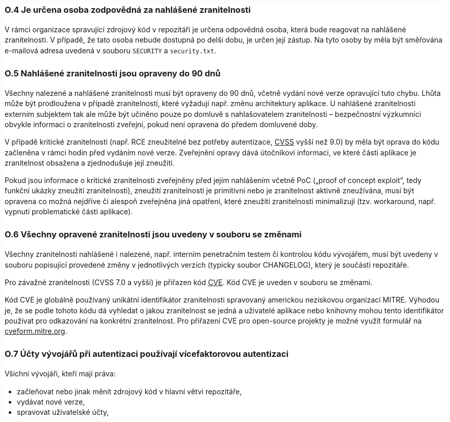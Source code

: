 <a name="o-4"></a>

### O.4 Je určena osoba zodpovědná za nahlášené zranitelnosti
V rámci organizace spravující zdrojový kód v repozitáři je určena odpovědná osoba, která bude reagovat na nahlášené zranitelnosti. V případě, že tato osoba nebude dostupná po delší dobu, je určen její zástup. Na tyto osoby by měla být směřována e-mailová adresa uvedená v souboru `SECURITY` a `security.txt`.

<a name="o-5"></a>

### O.5 Nahlášené zranitelnosti jsou opraveny do 90 dnů
Všechny nalezené a nahlášené zranitelnosti musí být opraveny do 90 dnů, včetně vydání nové verze opravující tuto chybu. Lhůta může být prodloužena v případě zranitelností, které vyžadují např. změnu architektury aplikace.
U nahlášené zranitelnosti externím subjektem tak ale může být učiněno pouze po domluvě s nahlašovatelem zranitelnosti – bezpečnostní výzkumníci obvykle informaci o zranitelnosti zveřejní, pokud není opravena do předem domluvené doby.

V případě kritické zranitelnosti (např. RCE zneužitelné bez potřeby autentizace, [CVSS](https://www.first.org/cvss/) vyšší než 9.0) by měla být oprava do kódu začleněna v rámci hodin před vydáním nové verze. Zveřejnění opravy dává útočníkovi informaci, ve které části aplikace je zranitelnost obsažena a zjednodušuje její zneužití.

Pokud jsou informace o kritické zranitelnosti zveřejněny před jejím nahlášením včetně PoC („proof of concept exploit”, tedy funkční ukázky zneužití zranitelnosti), zneužití zranitelnosti je primitivní nebo je zranitelnost aktivně zneužívána,
musí být opravena co možná nejdříve či alespoň zveřejněna jiná opatření, které zneužití zranitelnosti minimalizují (tzv. workaround, např. vypnutí problematické části aplikace).

<a name="o-6"></a>

### O.6 Všechny opravené zranitelnosti jsou uvedeny v souboru se změnami
Všechny zranitelnosti nahlášené i nalezené, např. interním penetračním testem či kontrolou kódu vývojářem, musí být uvedeny v souboru popisující provedené změny v jednotlivých verzích (typicky soubor CHANGELOG), který je součásti repozitáře.

Pro závažné zranitelnosti (CVSS 7.0 a vyšší) je přiřazen kód [CVE](https://www.cve.org). Kód CVE je uveden v souboru se změnami.

Kód CVE je globálně používaný unikátní identifikátor zranitelnosti spravovaný americkou neziskovou organizací MITRE. Výhodou je, že se podle tohoto kódu dá vyhledat o jakou zranitelnost se jedná a uživatelé aplikace nebo knihovny mohou tento identifikátor používat pro odkazování na konkrétní zranitelnost. Pro přiřazení CVE pro open-source projekty je možné využít formulář na [cveform.mitre.org](https://cveform.mitre.org/).

<a name="o-7"></a>

### O.7 Účty vývojářů při autentizaci používají vícefaktorovou autentizaci
Všichni vývojáři, kteří mají práva:
* začleňovat nebo jinak měnit zdrojový kód v hlavní větvi repozitáře,
* vydávat nové verze,
* spravovat uživatelské účty,
